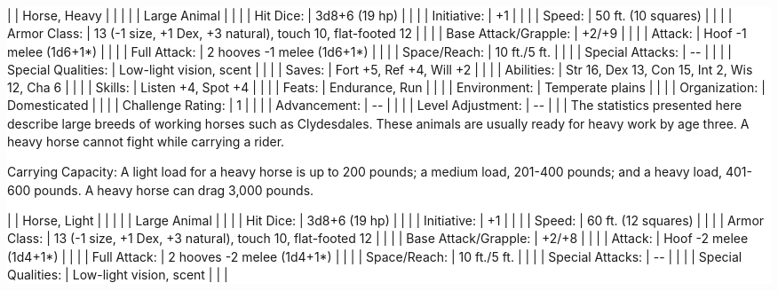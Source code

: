 |  | Horse, Heavy | |  |
|  | Large Animal | |  |
| Hit Dice: | 3d8+6 (19 hp) | |  |
| Initiative: | +1 | |  |
| Speed: | 50 ft. (10 squares) | |  |
| Armor Class: | 13 (-1 size, +1 Dex, +3 natural), touch 10, flat-footed 12 | |  |
| Base Attack/Grapple: | +2/+9 | |  |
| Attack: | Hoof -1 melee (1d6+1*) | |  |
| Full Attack: | 2 hooves -1 melee (1d6+1*) | |  |
| Space/Reach: | 10 ft./5 ft. | |  |
| Special Attacks: | -- | |  |
| Special Qualities: | Low-light vision, scent | |  |
| Saves: | Fort +5, Ref +4, Will +2 | |  |
| Abilities: | Str 16, Dex 13, Con 15, Int 2, Wis 12, Cha 6 | |  |
| Skills: | Listen +4, Spot +4 | |  |
| Feats: | Endurance, Run | |  |
| Environment: | Temperate plains | |  |
| Organization: | Domesticated | |  |
| Challenge Rating: | 1 | |  |
| Advancement: | -- | |  |
| Level Adjustment: | -- | |  |
The statistics presented here describe large breeds of working horses such as Clydesdales. These animals are usually ready for heavy work by age three. A heavy horse cannot fight while carrying a rider.

Carrying Capacity: A light load for a heavy horse is up to 200 pounds; a medium load, 201-400 pounds; and a heavy load, 401-600 pounds. A heavy horse can drag 3,000 pounds.



|  | Horse, Light | |  |
|  | Large Animal | |  |
| Hit Dice: | 3d8+6 (19 hp) | |  |
| Initiative: | +1 | |  |
| Speed: | 60 ft. (12 squares) | |  |
| Armor Class: | 13 (-1 size, +1 Dex, +3 natural), touch 10, flat-footed 12 | |  |
| Base Attack/Grapple: | +2/+8 | |  |
| Attack: | Hoof -2 melee (1d4+1*) | |  |
| Full Attack: | 2 hooves -2 melee (1d4+1*) | |  |
| Space/Reach: | 10 ft./5 ft. | |  |
| Special Attacks: | -- | |  |
| Special Qualities: | Low-light vision, scent | |  |